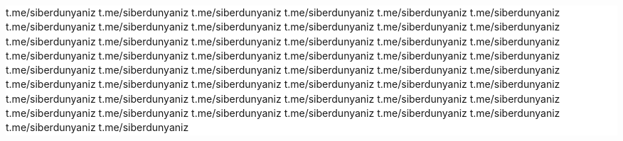 t.me/siberdunyaniz
t.me/siberdunyaniz
t.me/siberdunyaniz
t.me/siberdunyaniz
t.me/siberdunyaniz
t.me/siberdunyaniz
t.me/siberdunyaniz
t.me/siberdunyaniz
t.me/siberdunyaniz
t.me/siberdunyaniz
t.me/siberdunyaniz
t.me/siberdunyaniz
t.me/siberdunyaniz
t.me/siberdunyaniz
t.me/siberdunyaniz
t.me/siberdunyaniz
t.me/siberdunyaniz
t.me/siberdunyaniz
t.me/siberdunyaniz
t.me/siberdunyaniz
t.me/siberdunyaniz
t.me/siberdunyaniz
t.me/siberdunyaniz
t.me/siberdunyaniz
t.me/siberdunyaniz
t.me/siberdunyaniz
t.me/siberdunyaniz
t.me/siberdunyaniz
t.me/siberdunyaniz
t.me/siberdunyaniz
t.me/siberdunyaniz
t.me/siberdunyaniz
t.me/siberdunyaniz
t.me/siberdunyaniz
t.me/siberdunyaniz
t.me/siberdunyaniz
t.me/siberdunyaniz
t.me/siberdunyaniz
t.me/siberdunyaniz
t.me/siberdunyaniz
t.me/siberdunyaniz
t.me/siberdunyaniz
t.me/siberdunyaniz
t.me/siberdunyaniz
t.me/siberdunyaniz
t.me/siberdunyaniz
t.me/siberdunyaniz
t.me/siberdunyaniz
t.me/siberdunyaniz
t.me/siberdunyaniz
